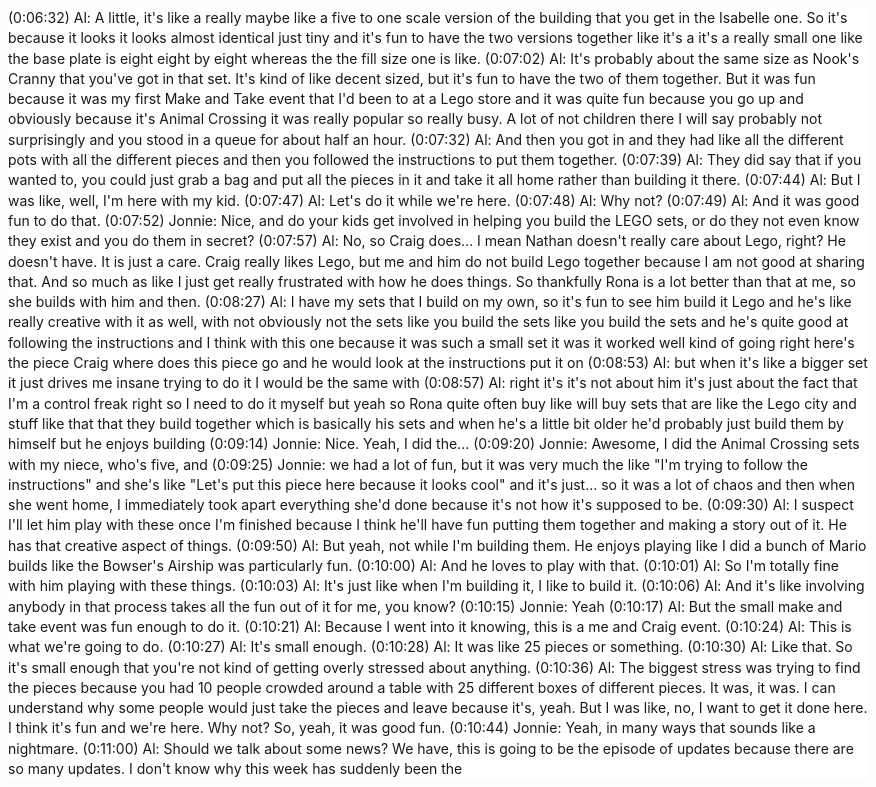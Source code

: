 (0:06:32) Al: A little, it's like a really maybe like a five to one scale version of the building that you get in the Isabelle one. So it's because it looks it looks almost identical just tiny and it's fun to have the two versions together like it's a it's a really small one like the base plate is eight eight by eight whereas the the fill size one is like.
(0:07:02) Al: It's probably about the same size as Nook's Cranny that you've got in that set. It's kind of like decent sized, but it's fun to have the two of them together. But it was fun because it was my first Make and Take event that I'd been to at a Lego store and it was quite fun because you go up and obviously because it's Animal Crossing it was really popular so really busy. A lot of not children there I will say probably not surprisingly and you stood in a queue for about half an hour.
(0:07:32) Al: And then you got in and they had like all the different pots with all the different pieces and then you followed the instructions to put them together.
(0:07:39) Al: They did say that if you wanted to, you could just grab a bag and put all the pieces in it and take it all home rather than building it there.
(0:07:44) Al: But I was like, well, I'm here with my kid.
(0:07:47) Al: Let's do it while we're here.
(0:07:48) Al: Why not?
(0:07:49) Al: And it was good fun to do that.
(0:07:52) Jonnie: Nice, and do your kids get involved in helping you build the LEGO sets, or do they not even know they exist and you do them in secret?
(0:07:57) Al: No, so Craig does... I mean Nathan doesn't really care about Lego, right? He doesn't have. It is just a care. Craig really likes Lego, but me and him do not build Lego together because I am not good at sharing that. And so much as like I just get really frustrated with how he does things. So thankfully Rona is a lot better than that at me, so she builds with him and then.
(0:08:27) Al: I have my sets that I build on my own, so it's fun to see him build it Lego and he's like really creative with it as well, with not obviously not the sets like you build the sets like you build the sets and he's quite good at following the instructions and I think with this one because it was such a small set it was it worked well kind of going right here's the piece Craig where does this piece go and he would look at the instructions put it on
(0:08:53) Al: but when it's like a bigger set it just drives me insane trying to do it I would be the same with
(0:08:57) Al: right it's it's not about him it's just about the fact that I'm a control freak right so I need to do it myself but yeah so Rona quite often buy like will buy sets that are like the Lego city and stuff like that that they build together which is basically his sets and when he's a little bit older he'd probably just build them by himself but he enjoys building
(0:09:14) Jonnie: Nice. Yeah, I did the...
(0:09:20) Jonnie: Awesome, I did the Animal Crossing sets with my niece, who's five, and
(0:09:25) Jonnie: we had a lot of fun, but it was very much the like "I'm trying to follow the instructions" and she's like "Let's put this piece here because it looks cool" and it's just... so it was a lot of chaos and then when she went home, I immediately took apart everything she'd done because it's not how it's supposed to be.
(0:09:30) Al: I suspect I'll let him play with these once I'm finished because I think he'll have fun putting them together and making a story out of it. He has that creative aspect of things.
(0:09:50) Al: But yeah, not while I'm building them. He enjoys playing like I did a bunch of Mario builds like the Bowser's Airship was particularly fun.
(0:10:00) Al: And he loves to play with that.
(0:10:01) Al: So I'm totally fine with him playing with these things.
(0:10:03) Al: It's just like when I'm building it, I like to build it.
(0:10:06) Al: And it's like involving anybody in that process takes all the fun out of it for me, you know?
(0:10:15) Jonnie: Yeah
(0:10:17) Al: But the small make and take event was fun enough to do it.
(0:10:21) Al: Because I went into it knowing, this is a me and Craig event.
(0:10:24) Al: This is what we're going to do.
(0:10:27) Al: It's small enough.
(0:10:28) Al: It was like 25 pieces or something.
(0:10:30) Al: Like that. So it's small enough that you're not kind of getting overly stressed about anything.
(0:10:36) Al: The biggest stress was trying to find the pieces because you had 10 people crowded around a table with 25 different boxes of different pieces. It was, it was. I can understand why some people would just take the pieces and leave because it's, yeah. But I was like, no, I want to get it done here. I think it's fun and we're here. Why not? So, yeah, it was good fun.
(0:10:44) Jonnie: Yeah, in many ways that sounds like a nightmare.
(0:11:00) Al: Should we talk about some news? We have, this is going to be the episode of updates because there are so many updates. I don't know why this week has suddenly been the